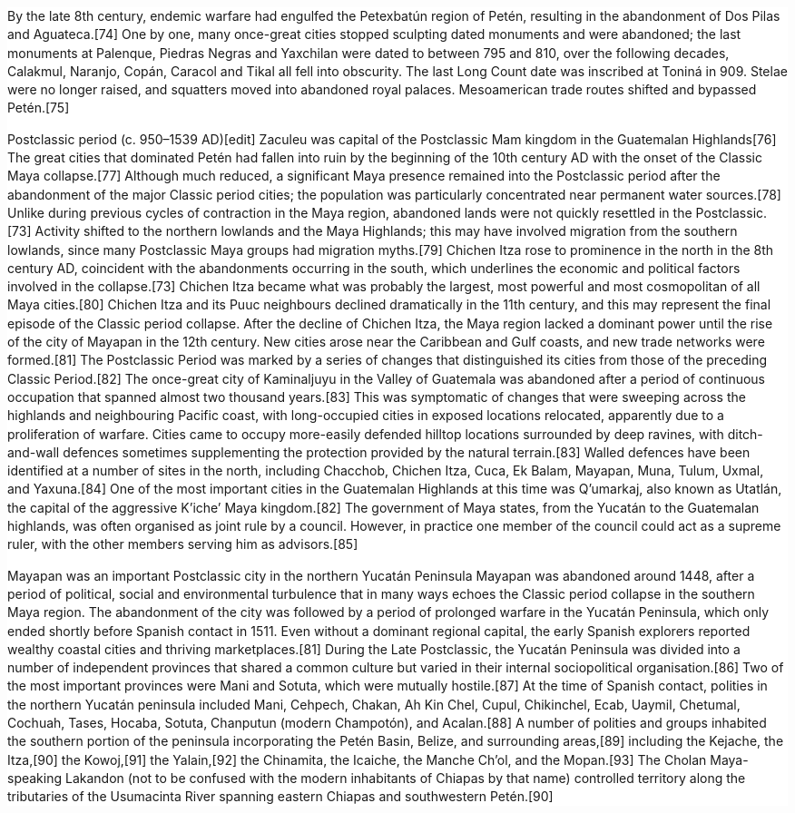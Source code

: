 By the late 8th century, endemic warfare had engulfed the Petexbatún region of Petén, resulting in the abandonment of Dos Pilas and Aguateca.[74] One by one, many once-great cities stopped sculpting dated monuments and were abandoned; the last monuments at Palenque, Piedras Negras and Yaxchilan were dated to between 795 and 810, over the following decades, Calakmul, Naranjo, Copán, Caracol and Tikal all fell into obscurity. The last Long Count date was inscribed at Toniná in 909. Stelae were no longer raised, and squatters moved into abandoned royal palaces. Mesoamerican trade routes shifted and bypassed Petén.[75]

Postclassic period (c. 950–1539 AD)[edit]
Zaculeu was capital of the Postclassic Mam kingdom in the Guatemalan Highlands[76]
The great cities that dominated Petén had fallen into ruin by the beginning of the 10th century AD with the onset of the Classic Maya collapse.[77] Although much reduced, a significant Maya presence remained into the Postclassic period after the abandonment of the major Classic period cities; the population was particularly concentrated near permanent water sources.[78] Unlike during previous cycles of contraction in the Maya region, abandoned lands were not quickly resettled in the Postclassic.[73] Activity shifted to the northern lowlands and the Maya Highlands; this may have involved migration from the southern lowlands, since many Postclassic Maya groups had migration myths.[79] Chichen Itza rose to prominence in the north in the 8th century AD, coincident with the abandonments occurring in the south, which underlines the economic and political factors involved in the collapse.[73] Chichen Itza became what was probably the largest, most powerful and most cosmopolitan of all Maya cities.[80] Chichen Itza and its Puuc neighbours declined dramatically in the 11th century, and this may represent the final episode of the Classic period collapse. After the decline of Chichen Itza, the Maya region lacked a dominant power until the rise of the city of Mayapan in the 12th century. New cities arose near the Caribbean and Gulf coasts, and new trade networks were formed.[81]
The Postclassic Period was marked by a series of changes that distinguished its cities from those of the preceding Classic Period.[82] The once-great city of Kaminaljuyu in the Valley of Guatemala was abandoned after a period of continuous occupation that spanned almost two thousand years.[83] This was symptomatic of changes that were sweeping across the highlands and neighbouring Pacific coast, with long-occupied cities in exposed locations relocated, apparently due to a proliferation of warfare. Cities came to occupy more-easily defended hilltop locations surrounded by deep ravines, with ditch-and-wall defences sometimes supplementing the protection provided by the natural terrain.[83] Walled defences have been identified at a number of sites in the north, including Chacchob, Chichen Itza, Cuca, Ek Balam, Mayapan, Muna, Tulum, Uxmal, and Yaxuna.[84] One of the most important cities in the Guatemalan Highlands at this time was Qʼumarkaj, also known as Utatlán, the capital of the aggressive Kʼicheʼ Maya kingdom.[82] The government of Maya states, from the Yucatán to the Guatemalan highlands, was often organised as joint rule by a council. However, in practice one member of the council could act as a supreme ruler, with the other members serving him as advisors.[85]

Mayapan was an important Postclassic city in the northern Yucatán Peninsula
Mayapan was abandoned around 1448, after a period of political, social and environmental turbulence that in many ways echoes the Classic period collapse in the southern Maya region. The abandonment of the city was followed by a period of prolonged warfare in the Yucatán Peninsula, which only ended shortly before Spanish contact in 1511. Even without a dominant regional capital, the early Spanish explorers reported wealthy coastal cities and thriving marketplaces.[81]
During the Late Postclassic, the Yucatán Peninsula was divided into a number of independent provinces that shared a common culture but varied in their internal sociopolitical organisation.[86] Two of the most important provinces were Mani and Sotuta, which were mutually hostile.[87] At the time of Spanish contact, polities in the northern Yucatán peninsula included Mani, Cehpech, Chakan, Ah Kin Chel, Cupul, Chikinchel, Ecab, Uaymil, Chetumal, Cochuah, Tases, Hocaba, Sotuta, Chanputun (modern Champotón), and Acalan.[88] A number of polities and groups inhabited the southern portion of the peninsula incorporating the Petén Basin, Belize, and surrounding areas,[89] including the Kejache, the Itza,[90] the Kowoj,[91] the Yalain,[92] the Chinamita, the Icaiche, the Manche Chʼol, and the Mopan.[93] The Cholan Maya-speaking Lakandon (not to be confused with the modern inhabitants of Chiapas by that name) controlled territory along the tributaries of the Usumacinta River spanning eastern Chiapas and southwestern Petén.[90]